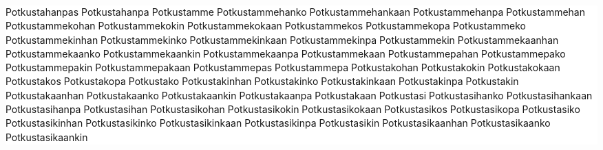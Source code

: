 Potkustahanpas
Potkustahanpa
Potkustamme
Potkustammehanko
Potkustammehankaan
Potkustammehanpa
Potkustammehan
Potkustammekohan
Potkustammekokin
Potkustammekokaan
Potkustammekos
Potkustammekopa
Potkustammeko
Potkustammekinhan
Potkustammekinko
Potkustammekinkaan
Potkustammekinpa
Potkustammekin
Potkustammekaanhan
Potkustammekaanko
Potkustammekaankin
Potkustammekaanpa
Potkustammekaan
Potkustammepahan
Potkustammepako
Potkustammepakin
Potkustammepakaan
Potkustammepas
Potkustammepa
Potkustakohan
Potkustakokin
Potkustakokaan
Potkustakos
Potkustakopa
Potkustako
Potkustakinhan
Potkustakinko
Potkustakinkaan
Potkustakinpa
Potkustakin
Potkustakaanhan
Potkustakaanko
Potkustakaankin
Potkustakaanpa
Potkustakaan
Potkustasi
Potkustasihanko
Potkustasihankaan
Potkustasihanpa
Potkustasihan
Potkustasikohan
Potkustasikokin
Potkustasikokaan
Potkustasikos
Potkustasikopa
Potkustasiko
Potkustasikinhan
Potkustasikinko
Potkustasikinkaan
Potkustasikinpa
Potkustasikin
Potkustasikaanhan
Potkustasikaanko
Potkustasikaankin